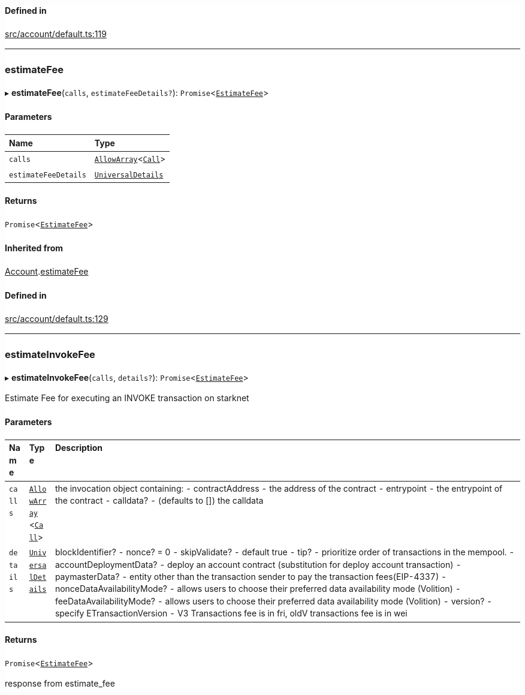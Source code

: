 #### Defined in

[src/account/default.ts:119](https://github.com/starknet-io/starknet.js/blob/v6.11.0/src/account/default.ts#L119)

---

### estimateFee

▸ **estimateFee**(`calls`, `estimateFeeDetails?`): `Promise`\<[`EstimateFee`](../interfaces/types.EstimateFee.md)\>

#### Parameters

| Name                 | Type                                                                                       |
| :------------------- | :----------------------------------------------------------------------------------------- |
| `calls`              | [`AllowArray`](../namespaces/types.md#allowarray)\<[`Call`](../namespaces/types.md#call)\> |
| `estimateFeeDetails` | [`UniversalDetails`](../interfaces/types.UniversalDetails.md)                              |

#### Returns

`Promise`\<[`EstimateFee`](../interfaces/types.EstimateFee.md)\>

#### Inherited from

[Account](Account.md).[estimateFee](Account.md#estimatefee)

#### Defined in

[src/account/default.ts:129](https://github.com/starknet-io/starknet.js/blob/v6.11.0/src/account/default.ts#L129)

---

### estimateInvokeFee

▸ **estimateInvokeFee**(`calls`, `details?`): `Promise`\<[`EstimateFee`](../interfaces/types.EstimateFee.md)\>

Estimate Fee for executing an INVOKE transaction on starknet

#### Parameters

| Name      | Type                                                                                       | Description                                                                                                                                                                                                                                                                                                                                                                                                                                                                                                                                                                                                                                          |
| :-------- | :----------------------------------------------------------------------------------------- | :--------------------------------------------------------------------------------------------------------------------------------------------------------------------------------------------------------------------------------------------------------------------------------------------------------------------------------------------------------------------------------------------------------------------------------------------------------------------------------------------------------------------------------------------------------------------------------------------------------------------------------------------------- |
| `calls`   | [`AllowArray`](../namespaces/types.md#allowarray)\<[`Call`](../namespaces/types.md#call)\> | the invocation object containing: - contractAddress - the address of the contract - entrypoint - the entrypoint of the contract - calldata? - (defaults to []) the calldata                                                                                                                                                                                                                                                                                                                                                                                                                                                                          |
| `details` | [`UniversalDetails`](../interfaces/types.UniversalDetails.md)                              | blockIdentifier? - nonce? = 0 - skipValidate? - default true - tip? - prioritize order of transactions in the mempool. - accountDeploymentData? - deploy an account contract (substitution for deploy account transaction) - paymasterData? - entity other than the transaction sender to pay the transaction fees(EIP-4337) - nonceDataAvailabilityMode? - allows users to choose their preferred data availability mode (Volition) - feeDataAvailabilityMode? - allows users to choose their preferred data availability mode (Volition) - version? - specify ETransactionVersion - V3 Transactions fee is in fri, oldV transactions fee is in wei |

#### Returns

`Promise`\<[`EstimateFee`](../interfaces/types.EstimateFee.md)\>

response from estimate_fee
